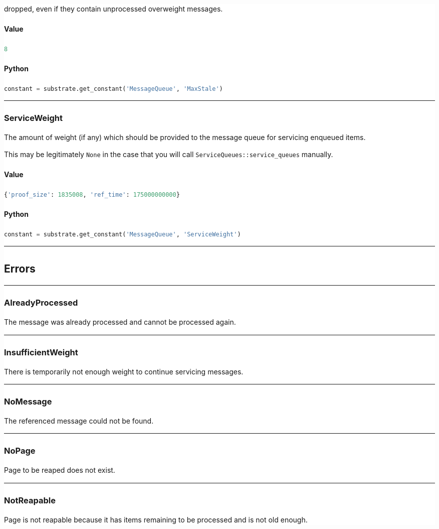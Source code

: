  dropped, even if they contain unprocessed overweight messages.
#### Value
```python
8
```
#### Python
```python
constant = substrate.get_constant('MessageQueue', 'MaxStale')
```
---------
### ServiceWeight
 The amount of weight (if any) which should be provided to the message queue for
 servicing enqueued items.

 This may be legitimately `None` in the case that you will call
 `ServiceQueues::service_queues` manually.
#### Value
```python
{'proof_size': 1835008, 'ref_time': 175000000000}
```
#### Python
```python
constant = substrate.get_constant('MessageQueue', 'ServiceWeight')
```
---------
## Errors

---------
### AlreadyProcessed
The message was already processed and cannot be processed again.

---------
### InsufficientWeight
There is temporarily not enough weight to continue servicing messages.

---------
### NoMessage
The referenced message could not be found.

---------
### NoPage
Page to be reaped does not exist.

---------
### NotReapable
Page is not reapable because it has items remaining to be processed and is not old
enough.
